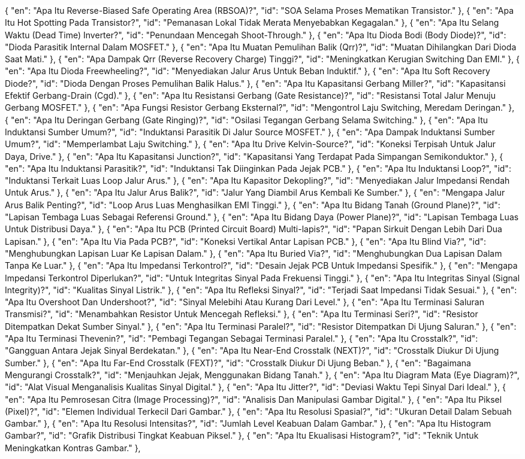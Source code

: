   { "en": "Apa Itu Reverse-Biased Safe Operating Area (RBSOA)?", "id": "SOA Selama Proses Mematikan Transistor." },
  { "en": "Apa Itu Hot Spotting Pada Transistor?", "id": "Pemanasan Lokal Tidak Merata Menyebabkan Kegagalan." },
  { "en": "Apa Itu Selang Waktu (Dead Time) Inverter?", "id": "Penundaan Mencegah Shoot-Through." },
  { "en": "Apa Itu Dioda Bodi (Body Diode)?", "id": "Dioda Parasitik Internal Dalam MOSFET." },
  { "en": "Apa Itu Muatan Pemulihan Balik (Qrr)?", "id": "Muatan Dihilangkan Dari Dioda Saat Mati." },
  { "en": "Apa Dampak Qrr (Reverse Recovery Charge) Tinggi?", "id": "Meningkatkan Kerugian Switching Dan EMI." },
  { "en": "Apa Itu Dioda Freewheeling?", "id": "Menyediakan Jalur Arus Untuk Beban Induktif." },
  { "en": "Apa Itu Soft Recovery Diode?", "id": "Dioda Dengan Proses Pemulihan Balik Halus." },
  { "en": "Apa Itu Kapasitansi Gerbang Miller?", "id": "Kapasitansi Efektif Gerbang-Drain (Cgd)." },
  { "en": "Apa Itu Resistansi Gerbang (Gate Resistance)?", "id": "Resistansi Total Jalur Menuju Gerbang MOSFET." },
  { "en": "Apa Fungsi Resistor Gerbang Eksternal?", "id": "Mengontrol Laju Switching, Meredam Deringan." },
  { "en": "Apa Itu Deringan Gerbang (Gate Ringing)?", "id": "Osilasi Tegangan Gerbang Selama Switching." },
  { "en": "Apa Itu Induktansi Sumber Umum?", "id": "Induktansi Parasitik Di Jalur Source MOSFET." },
  { "en": "Apa Dampak Induktansi Sumber Umum?", "id": "Memperlambat Laju Switching." },
  { "en": "Apa Itu Drive Kelvin-Source?", "id": "Koneksi Terpisah Untuk Jalur Daya, Drive." },
  { "en": "Apa Itu Kapasitansi Junction?", "id": "Kapasitansi Yang Terdapat Pada Simpangan Semikonduktor." },
  { "en": "Apa Itu Induktansi Parasitik?", "id": "Induktansi Tak Diinginkan Pada Jejak PCB." },
  { "en": "Apa Itu Induktansi Loop?", "id": "Induktansi Terkait Luas Loop Jalur Arus." },
  { "en": "Apa Itu Kapasitor Dekopling?", "id": "Menyediakan Jalur Impedansi Rendah Untuk Arus." },
  { "en": "Apa Itu Jalur Arus Balik?", "id": "Jalur Yang Diambil Arus Kembali Ke Sumber." },
  { "en": "Mengapa Jalur Arus Balik Penting?", "id": "Loop Arus Luas Menghasilkan EMI Tinggi." },
  { "en": "Apa Itu Bidang Tanah (Ground Plane)?", "id": "Lapisan Tembaga Luas Sebagai Referensi Ground." },
  { "en": "Apa Itu Bidang Daya (Power Plane)?", "id": "Lapisan Tembaga Luas Untuk Distribusi Daya." },
  { "en": "Apa Itu PCB (Printed Circuit Board) Multi-lapis?", "id": "Papan Sirkuit Dengan Lebih Dari Dua Lapisan." },
  { "en": "Apa Itu Via Pada PCB?", "id": "Koneksi Vertikal Antar Lapisan PCB." },
  { "en": "Apa Itu Blind Via?", "id": "Menghubungkan Lapisan Luar Ke Lapisan Dalam." },
  { "en": "Apa Itu Buried Via?", "id": "Menghubungkan Dua Lapisan Dalam Tanpa Ke Luar." },
  { "en": "Apa Itu Impedansi Terkontrol?", "id": "Desain Jejak PCB Untuk Impedansi Spesifik." },
  { "en": "Mengapa Impedansi Terkontrol Diperlukan?", "id": "Untuk Integritas Sinyal Pada Frekuensi Tinggi." },
  { "en": "Apa Itu Integritas Sinyal (Signal Integrity)?", "id": "Kualitas Sinyal Listrik." },
  { "en": "Apa Itu Refleksi Sinyal?", "id": "Terjadi Saat Impedansi Tidak Sesuai." },
  { "en": "Apa Itu Overshoot Dan Undershoot?", "id": "Sinyal Melebihi Atau Kurang Dari Level." },
  { "en": "Apa Itu Terminasi Saluran Transmisi?", "id": "Menambahkan Resistor Untuk Mencegah Refleksi." },
  { "en": "Apa Itu Terminasi Seri?", "id": "Resistor Ditempatkan Dekat Sumber Sinyal." },
  { "en": "Apa Itu Terminasi Paralel?", "id": "Resistor Ditempatkan Di Ujung Saluran." },
  { "en": "Apa Itu Terminasi Thevenin?", "id": "Pembagi Tegangan Sebagai Terminasi Paralel." },
  { "en": "Apa Itu Crosstalk?", "id": "Gangguan Antara Jejak Sinyal Berdekatan." },
  { "en": "Apa Itu Near-End Crosstalk (NEXT)?", "id": "Crosstalk Diukur Di Ujung Sumber." },
  { "en": "Apa Itu Far-End Crosstalk (FEXT)?", "id": "Crosstalk Diukur Di Ujung Beban." },
  { "en": "Bagaimana Mengurangi Crosstalk?", "id": "Menjauhkan Jejak, Menggunakan Bidang Tanah." },
  { "en": "Apa Itu Diagram Mata (Eye Diagram)?", "id": "Alat Visual Menganalisis Kualitas Sinyal Digital." },
  { "en": "Apa Itu Jitter?", "id": "Deviasi Waktu Tepi Sinyal Dari Ideal." },
  { "en": "Apa Itu Pemrosesan Citra (Image Processing)?", "id": "Analisis Dan Manipulasi Gambar Digital." },
  { "en": "Apa Itu Piksel (Pixel)?", "id": "Elemen Individual Terkecil Dari Gambar." },
  { "en": "Apa Itu Resolusi Spasial?", "id": "Ukuran Detail Dalam Sebuah Gambar." },
  { "en": "Apa Itu Resolusi Intensitas?", "id": "Jumlah Level Keabuan Dalam Gambar." },
  { "en": "Apa Itu Histogram Gambar?", "id": "Grafik Distribusi Tingkat Keabuan Piksel." },
  { "en": "Apa Itu Ekualisasi Histogram?", "id": "Teknik Untuk Meningkatkan Kontras Gambar." },
